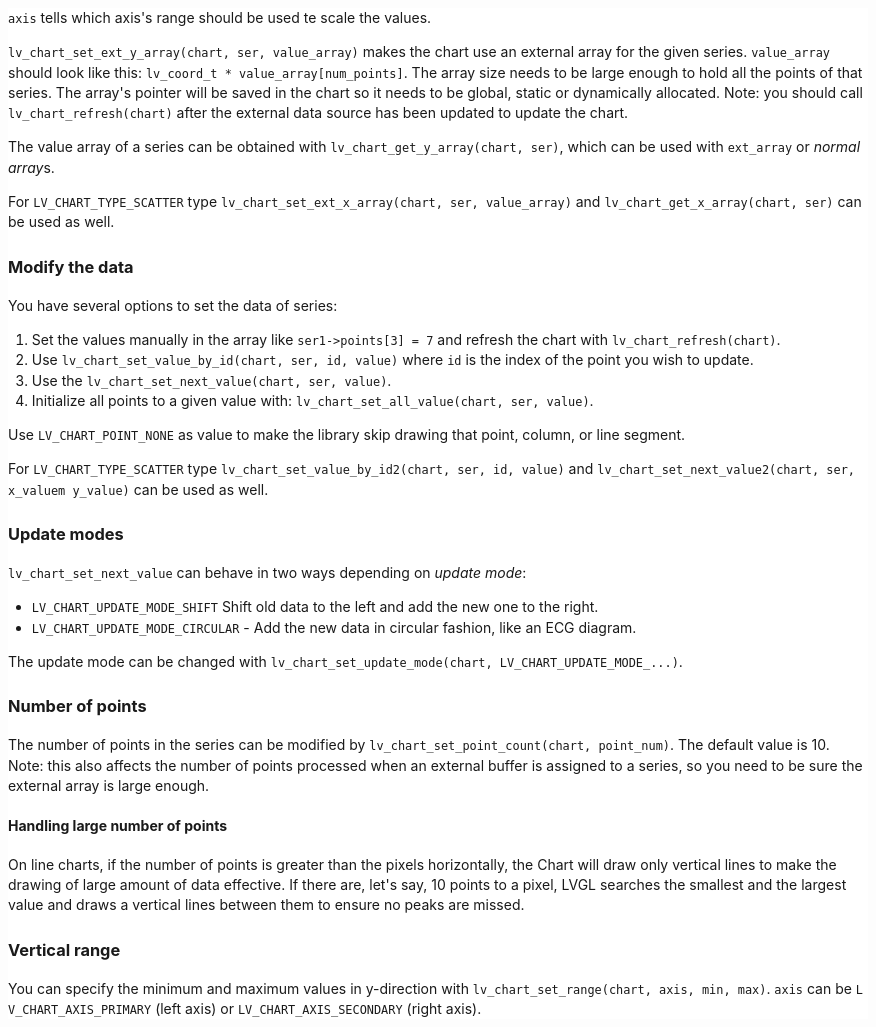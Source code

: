 
`axis` tells which axis's range should be used te scale the values.

`lv_chart_set_ext_y_array(chart, ser, value_array)` makes the chart use an external array for the given series. 
`value_array` should look like this: `lv_coord_t * value_array[num_points]`. The array size needs to be large enough to hold all the points of that series.
The array's pointer will be saved in the chart so it needs to be global, static or dynamically allocated. 
Note: you should call `lv_chart_refresh(chart)` after the external data source has been updated to update the chart.

The value array of a series can be obtained with `lv_chart_get_y_array(chart, ser)`, which can be used with `ext_array` or *normal array*s.

For `LV_CHART_TYPE_SCATTER` type  `lv_chart_set_ext_x_array(chart, ser, value_array)` and `lv_chart_get_x_array(chart, ser)` can be used as well.

### Modify the data
You have several options to set the data of series:
1. Set the values manually in the array like `ser1->points[3] = 7` and refresh the chart with `lv_chart_refresh(chart)`.
2. Use `lv_chart_set_value_by_id(chart, ser, id, value)` where `id` is the index of the point you wish to update.
3. Use the `lv_chart_set_next_value(chart, ser, value)`.
4. Initialize all points to a given value with: `lv_chart_set_all_value(chart, ser, value)`.

Use `LV_CHART_POINT_NONE` as value to make the library skip drawing that point, column, or line segment.

For `LV_CHART_TYPE_SCATTER` type  `lv_chart_set_value_by_id2(chart, ser, id, value)` and `lv_chart_set_next_value2(chart, ser, x_valuem y_value)` can be used as well.


### Update modes
`lv_chart_set_next_value` can behave in two ways depending on *update mode*:
- `LV_CHART_UPDATE_MODE_SHIFT` Shift old data to the left and add the new one to the right.
- `LV_CHART_UPDATE_MODE_CIRCULAR` - Add the new data in circular fashion, like an ECG diagram.

The update mode can be changed with `lv_chart_set_update_mode(chart, LV_CHART_UPDATE_MODE_...)`.

### Number of points
The number of points in the series can be modified by `lv_chart_set_point_count(chart, point_num)`. The default value is 10.
Note: this also affects the number of points processed when an external buffer is assigned to a series, so you need to be sure the external array is large enough. 

#### Handling large number of points
On line charts, if the number of points is greater than the pixels horizontally, the Chart will draw only vertical lines to make the drawing of large amount of data effective. 
If there are, let's say, 10 points to a pixel, LVGL searches the smallest and the largest value and draws a vertical lines between them to ensure no peaks are missed.

### Vertical range
You can specify the minimum and maximum values in y-direction with `lv_chart_set_range(chart, axis, min, max)`. 
`axis` can be `LV_CHART_AXIS_PRIMARY` (left axis) or `LV_CHART_AXIS_SECONDARY` (right axis).
